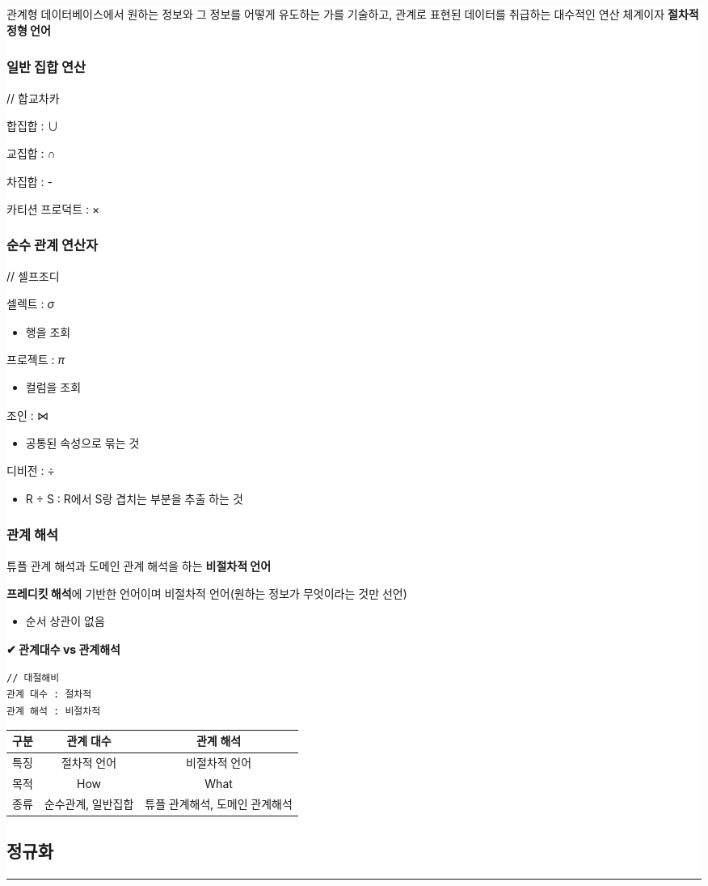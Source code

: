 관계형 데이터베이스에서 원하는 정보와 그 정보를 어떻게 유도하는 가를 기술하고, 관계로 표현된 데이터를 취급하는 대수적인 연산 체계이자 **절차적 정형 언어**

### 일반 집합 연산

// 합교차카

합집합 : $\cup$

교집합 : $\cap$

차집합 : -

카티션 프로덕트 : $\times$

### 순수 관계 연산자

// 셀프조디

셀렉트 : $\sigma$ 
- 행을 조회

프로젝트 : $\pi$
- 컬럼을 조회

조인 : ⋈
- 공통된 속성으로 묶는 것

디비전 : $\div$
- R $\div$ S : R에서 S랑 겹치는 부분을 추출 하는 것

### 관계 해석

튜플 관계 해석과 도메인 관계 해석을 하는 **비절차적 언어**

**프레디킷 해석**에 기반한 언어이며 비절차적 언어(원하는 정보가 무엇이라는 것만 선언)

- 순서 상관이 없음

**✔ 관계대수 vs 관계해석**

```
// 대절해비
관계 대수 : 절차적
관계 해석 : 비절차적
```

|구분|관계 대수|관계 해석|
|--|:--:|:--:|
|특징|절차적 언어|비절차적 언어|
|목적|How|What|
|종류|순수관계, 일반집합|튜플 관계해석, 도메인 관계해석|

## 정규화

<hr>
